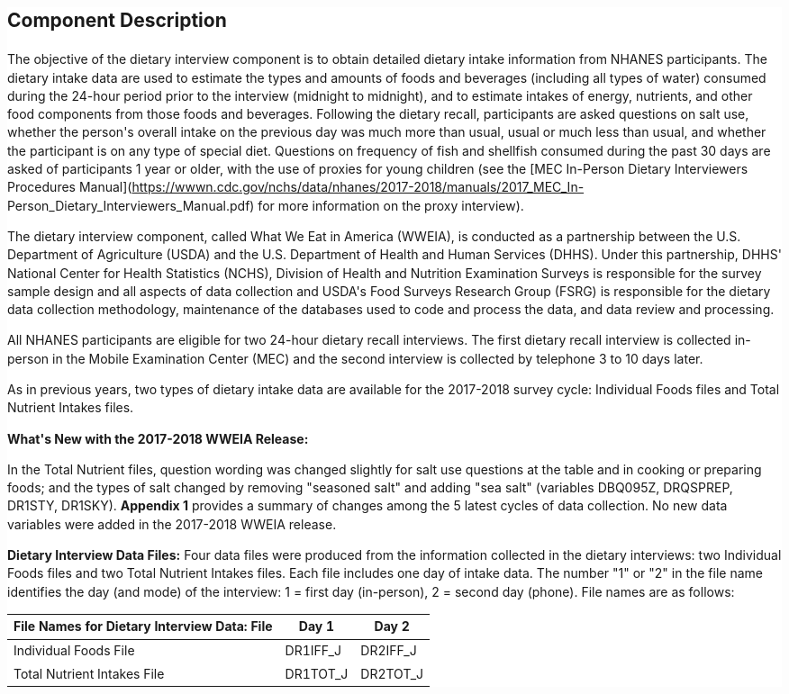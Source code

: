 ## Component Description

The objective of the dietary interview component is to obtain detailed dietary
intake information from NHANES participants. The dietary intake data are used
to estimate the types and amounts of foods and beverages (including all types
of water) consumed during the 24-hour period prior to the interview (midnight
to midnight), and to estimate intakes of energy, nutrients, and other food
components from those foods and beverages. Following the dietary recall,
participants are asked questions on salt use, whether the person's overall
intake on the previous day was much more than usual, usual or much less than
usual, and whether the participant is on any type of special diet. Questions
on frequency of fish and shellfish consumed during the past 30 days are asked
of participants 1 year or older, with the use of proxies for young children
(see the [MEC In-Person Dietary Interviewers Procedures
Manual](https://wwwn.cdc.gov/nchs/data/nhanes/2017-2018/manuals/2017_MEC_In-
Person_Dietary_Interviewers_Manual.pdf) for more information on the proxy
interview).

The dietary interview component, called What We Eat in America (WWEIA), is
conducted as a partnership between the U.S. Department of Agriculture (USDA)
and the U.S. Department of Health and Human Services (DHHS). Under this
partnership, DHHS' National Center for Health Statistics (NCHS), Division of
Health and Nutrition Examination Surveys is responsible for the survey sample
design and all aspects of data collection and USDA's Food Surveys Research
Group (FSRG) is responsible for the dietary data collection methodology,
maintenance of the databases used to code and process the data, and data
review and processing.

All NHANES participants are eligible for two 24-hour dietary recall
interviews. The first dietary recall interview is collected in-person in the
Mobile Examination Center (MEC) and the second interview is collected by
telephone 3 to 10 days later.

As in previous years, two types of dietary intake data are available for the
2017-2018 survey cycle: Individual Foods files and Total Nutrient Intakes
files.

**What's New with the 2017-2018 WWEIA Release:**

In the Total Nutrient files, question wording was changed slightly for salt
use questions at the table and in cooking or preparing foods; and the types of
salt changed by removing "seasoned salt" and adding "sea salt" (variables
DBQ095Z, DRQSPREP, DR1STY, DR1SKY). **Appendix 1** provides a summary of
changes among the 5 latest cycles of data collection. No new data variables
were added in the 2017-2018 WWEIA release.

**Dietary Interview Data Files:** Four data files were produced from the
information collected in the dietary interviews: two Individual Foods files
and two Total Nutrient Intakes files. Each file includes one day of intake
data. The number "1" or "2" in the file name identifies the day (and mode) of
the interview: 1 = first day (in-person), 2 = second day (phone). File names
are as follows:

File Names for Dietary Interview Data: File | Day 1 | Day 2  
---|---|---  
Individual Foods File | DR1IFF_J | DR2IFF_J  
Total Nutrient Intakes File | DR1TOT_J | DR2TOT_J  
  